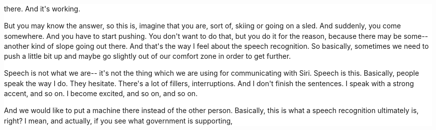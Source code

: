   <span m='67430'>there.</span> <span m='68210'>And</span> <span m='68630'>it's</span>
  <span m='68780'>working.</span> </p><p><span m='69560'>But</span> <span m='69890'>you</span>
  <span m='70010'>may</span> <span m='70190'>know</span> <span m='70400'>the</span>
  <span m='70580'>answer,</span> <span m='70940'>so</span> <span m='71270'>this</span>
  <span m='71480'>is,</span> <span m='71630'>imagine</span> <span m='72170'>that</span>
  <span m='72350'>you</span> <span m='72530'>are,</span> <span m='72650'>sort</span>
  <span m='72890'>of,</span> <span m='72980'>skiing</span> <span m='73660'>or</span>
  <span m='73940'>going</span> <span m='74300'>on</span> <span m='74450'>a</span>
  <span m='74510'>sled.</span> <span m='75500'>And</span> <span m='75650'>suddenly,</span>
  <span m='76100'>you</span> <span m='76220'>come</span> <span m='76520'>somewhere.</span>
  <span m='77060'>And</span> <span m='77180'>you</span> <span m='77270'>have</span>
  <span m='77450'>to</span> <span m='77570'>start</span> <span m='77850'>pushing.</span>
  <span m='78260'>You don't</span> <span m='78530'>want</span> <span m='78770'>to</span>
  <span m='78890'>do</span> <span m='79100'>that,</span> <span m='79440'>but</span>
  <span m='79550'>you</span> <span m='79670'>do</span> <span m='79970'>it</span> <span
  m='80270'>for</span> <span m='80490'>the</span> <span m='80600'>reason,</span> <span
  m='81380'>because</span> <span m='81620'>there</span> <span m='81770'>may</span>
  <span m='81980'>be</span> <span m='82130'>some--</span> <span m='82400'>another</span>
  <span m='83120'>kind</span> <span m='83420'>of</span> <span m='83810'>slope</span>
  <span m='84200'>going</span> <span m='84590'>out</span> <span m='84790'>there.</span>
  <span m='85400'>And</span> <span m='85490'>that's</span> <span m='85700'>the</span>
  <span m='85850'>way</span> <span m='86060'>I</span> <span m='86210'>feel</span>
  <span m='86570'>about</span> <span m='86850'>the</span> <span m='86940'>speech</span>
  <span m='87230'>recognition.</span> <span m='88350'>So</span> <span m='88430'>basically,</span>
  <span m='89090'>sometimes</span> <span m='89630'>we</span> <span m='89720'>need</span>
  <span m='89900'>to</span> <span m='90020'>push</span> <span m='90260'>a</span> <span
  m='90290'>little</span> <span m='90520'>bit</span> <span m='90740'>up</span> <span
  m='91370'>and</span> <span m='91490'>maybe</span> <span m='91820'>go</span> <span
  m='92060'>slightly</span> <span m='92540'>out</span> <span m='92840'>of</span> <span
  m='92990'>our</span> <span m='93140'>comfort</span> <span m='93590'>zone</span>
  <span m='94310'>in</span> <span m='94460'>order</span> <span m='94820'>to</span>
  <span m='95000'>get</span> <span m='95660'>further.</span> </p><p><span m='98680'>Speech</span>
  <span m='99020'>is</span> <span m='99230'>not</span> <span m='99590'>what</span>
  <span m='99800'>we</span> <span m='100010'>are--</span> <span m='101360'>it's</span>
  <span m='101540'>not</span> <span m='101690'>the</span> <span m='101810'>thing</span>
  <span m='102080'>which</span> <span m='102260'>we</span> <span m='102410'>are</span>
  <span m='102560'>using for</span> <span m='103060'>communicating</span> <span m='103820'>with</span>
  <span m='103940'>Siri.</span> <span m='104690'>Speech</span> <span m='105090'>is</span>
  <span m='105350'>this.</span> <span m='105710'>Basically,</span> <span m='106100'>people</span>
  <span m='106430'>speak</span> <span m='106790'>the</span> <span m='106910'>way</span>
  <span m='107150'>I</span> <span m='107330'>do.</span> <span m='107690'>They</span>
  <span m='107870'>hesitate.</span> <span m='109220'>There's</span> <span m='109400'>a</span>
  <span m='109430'>lot</span> <span m='109640'>of</span> <span m='109830'>fillers,</span>
  <span m='110760'>interruptions.</span> <span m='111710'>And</span> <span m='112420'>I</span>
  <span m='112880'>don't</span> <span m='113090'>finish</span> <span m='113470'>the</span>
  <span m='113540'>sentences.</span> <span m='114230'>I</span> <span m='114560'>speak</span>
  <span m='114950'>with</span> <span m='115100'>a</span> <span m='115160'>strong</span>
  <span m='115550'>accent,</span> <span m='116370'>and</span> <span m='116540'>so</span>
  <span m='116840'>on.</span> <span m='117620'>I</span> <span m='117710'>become</span>
  <span m='118100'>excited,</span> <span m='118820'>and</span> <span m='119000'>so</span>
  <span m='119300'>on,</span> <span m='119480'>and</span> <span m='119600'>so</span>
  <span m='119870'>on.</span> </p><p><span m='120620'>And</span> <span m='121250'>we</span>
  <span m='121400'>would</span> <span m='121550'>like</span> <span m='121730'>to</span>
  <span m='121820'>put</span> <span m='122010'>a</span> <span m='122090'>machine</span>
  <span m='122570'>there</span> <span m='122780'>instead</span> <span m='123110'>of</span>
  <span m='123230'>the</span> <span m='123380'>other</span> <span m='123590'>person.</span>
  <span m='124340'>Basically,</span> <span m='124850'>this</span> <span m='125120'>is</span>
  <span m='125270'>what</span> <span m='125430'>a</span> <span m='125510'>speech</span>
  <span m='125810'>recognition</span> <span m='126410'>ultimately</span> <span m='127070'>is,</span>
  <span m='127310'>right?</span> <span m='127640'>I</span> <span m='127730'>mean,</span>
  <span m='128400'>and</span> <span m='128570'>actually,</span> <span m='129050'>if</span>
  <span m='129229'>you</span> <span m='129350'>see</span> <span m='129740'>what</span>
  <span m='129979'>government</span> <span m='130550'>is</span> <span m='130650'>supporting,</span>